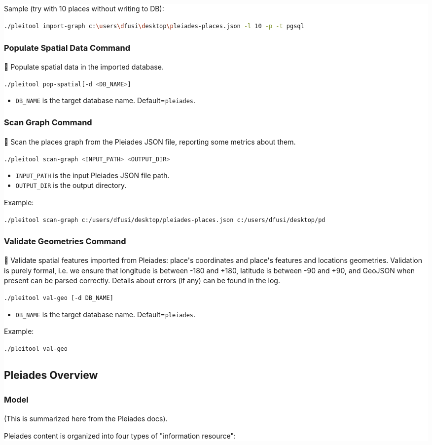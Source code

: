 Sample (try with 10 places without writing to DB):

```bash
./pleitool import-graph c:\users\dfusi\desktop\pleiades-places.json -l 10 -p -t pgsql
```

### Populate Spatial Data Command

🎯 Populate spatial data in the imported database.

```bash
./pleitool pop-spatial[-d <DB_NAME>]
```

- `DB_NAME` is the target database name. Default=`pleiades`.

### Scan Graph Command

🎯 Scan the places graph from the Pleiades JSON file, reporting some metrics about them.

```bash
./pleitool scan-graph <INPUT_PATH> <OUTPUT_DIR>
```

- `INPUT_PATH` is the input Pleiades JSON file path.
- `OUTPUT_DIR` is the output directory.

Example:

```bash
./pleitool scan-graph c:/users/dfusi/desktop/pleiades-places.json c:/users/dfusi/desktop/pd
```

### Validate Geometries Command

🎯 Validate spatial features imported from Pleiades: place's coordinates and place's features and locations geometries. Validation is purely formal, i.e. we ensure that longitude is between -180 and +180, latitude is between -90 and +90, and GeoJSON when present can be parsed correctly. Details about errors (if any) can be found in the log.

```bash
./pleitool val-geo [-d DB_NAME]
```

- `DB_NAME` is the target database name. Default=`pleiades`.

Example:

```bash
./pleitool val-geo
```

## Pleiades Overview

### Model

(This is summarized here from the Pleiades docs).

Pleiades content is organized into four types of "information resource":
